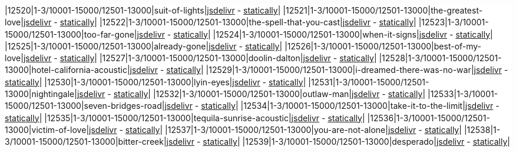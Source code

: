 |12520|1-3/10001-15000/12501-13000|suit-of-lights|[jsdelivr](https://cdn.jsdelivr.net/gh/dbchord/webp-c-600x600_1-3/10001-15000/12501-13000/suit-of-lights.webp) - [statically](https://cdn.statically.io/gh/dbchord/webp-c-600x600_1-3/img/10001-15000/12501-13000/suit-of-lights.webp)|
|12521|1-3/10001-15000/12501-13000|the-greatest-love|[jsdelivr](https://cdn.jsdelivr.net/gh/dbchord/webp-c-600x600_1-3/10001-15000/12501-13000/the-greatest-love.webp) - [statically](https://cdn.statically.io/gh/dbchord/webp-c-600x600_1-3/img/10001-15000/12501-13000/the-greatest-love.webp)|
|12522|1-3/10001-15000/12501-13000|the-spell-that-you-cast|[jsdelivr](https://cdn.jsdelivr.net/gh/dbchord/webp-c-600x600_1-3/10001-15000/12501-13000/the-spell-that-you-cast.webp) - [statically](https://cdn.statically.io/gh/dbchord/webp-c-600x600_1-3/img/10001-15000/12501-13000/the-spell-that-you-cast.webp)|
|12523|1-3/10001-15000/12501-13000|too-far-gone|[jsdelivr](https://cdn.jsdelivr.net/gh/dbchord/webp-c-600x600_1-3/10001-15000/12501-13000/too-far-gone.webp) - [statically](https://cdn.statically.io/gh/dbchord/webp-c-600x600_1-3/img/10001-15000/12501-13000/too-far-gone.webp)|
|12524|1-3/10001-15000/12501-13000|when-it-signs|[jsdelivr](https://cdn.jsdelivr.net/gh/dbchord/webp-c-600x600_1-3/10001-15000/12501-13000/when-it-signs.webp) - [statically](https://cdn.statically.io/gh/dbchord/webp-c-600x600_1-3/img/10001-15000/12501-13000/when-it-signs.webp)|
|12525|1-3/10001-15000/12501-13000|already-gone|[jsdelivr](https://cdn.jsdelivr.net/gh/dbchord/webp-c-600x600_1-3/10001-15000/12501-13000/already-gone.webp) - [statically](https://cdn.statically.io/gh/dbchord/webp-c-600x600_1-3/img/10001-15000/12501-13000/already-gone.webp)|
|12526|1-3/10001-15000/12501-13000|best-of-my-love|[jsdelivr](https://cdn.jsdelivr.net/gh/dbchord/webp-c-600x600_1-3/10001-15000/12501-13000/best-of-my-love.webp) - [statically](https://cdn.statically.io/gh/dbchord/webp-c-600x600_1-3/img/10001-15000/12501-13000/best-of-my-love.webp)|
|12527|1-3/10001-15000/12501-13000|doolin-dalton|[jsdelivr](https://cdn.jsdelivr.net/gh/dbchord/webp-c-600x600_1-3/10001-15000/12501-13000/doolin-dalton.webp) - [statically](https://cdn.statically.io/gh/dbchord/webp-c-600x600_1-3/img/10001-15000/12501-13000/doolin-dalton.webp)|
|12528|1-3/10001-15000/12501-13000|hotel-california-acoustic|[jsdelivr](https://cdn.jsdelivr.net/gh/dbchord/webp-c-600x600_1-3/10001-15000/12501-13000/hotel-california-acoustic.webp) - [statically](https://cdn.statically.io/gh/dbchord/webp-c-600x600_1-3/img/10001-15000/12501-13000/hotel-california-acoustic.webp)|
|12529|1-3/10001-15000/12501-13000|i-dreamed-there-was-no-war|[jsdelivr](https://cdn.jsdelivr.net/gh/dbchord/webp-c-600x600_1-3/10001-15000/12501-13000/i-dreamed-there-was-no-war.webp) - [statically](https://cdn.statically.io/gh/dbchord/webp-c-600x600_1-3/img/10001-15000/12501-13000/i-dreamed-there-was-no-war.webp)|
|12530|1-3/10001-15000/12501-13000|lyin-eyes|[jsdelivr](https://cdn.jsdelivr.net/gh/dbchord/webp-c-600x600_1-3/10001-15000/12501-13000/lyin-eyes.webp) - [statically](https://cdn.statically.io/gh/dbchord/webp-c-600x600_1-3/img/10001-15000/12501-13000/lyin-eyes.webp)|
|12531|1-3/10001-15000/12501-13000|nightingale|[jsdelivr](https://cdn.jsdelivr.net/gh/dbchord/webp-c-600x600_1-3/10001-15000/12501-13000/nightingale.webp) - [statically](https://cdn.statically.io/gh/dbchord/webp-c-600x600_1-3/img/10001-15000/12501-13000/nightingale.webp)|
|12532|1-3/10001-15000/12501-13000|outlaw-man|[jsdelivr](https://cdn.jsdelivr.net/gh/dbchord/webp-c-600x600_1-3/10001-15000/12501-13000/outlaw-man.webp) - [statically](https://cdn.statically.io/gh/dbchord/webp-c-600x600_1-3/img/10001-15000/12501-13000/outlaw-man.webp)|
|12533|1-3/10001-15000/12501-13000|seven-bridges-road|[jsdelivr](https://cdn.jsdelivr.net/gh/dbchord/webp-c-600x600_1-3/10001-15000/12501-13000/seven-bridges-road.webp) - [statically](https://cdn.statically.io/gh/dbchord/webp-c-600x600_1-3/img/10001-15000/12501-13000/seven-bridges-road.webp)|
|12534|1-3/10001-15000/12501-13000|take-it-to-the-limit|[jsdelivr](https://cdn.jsdelivr.net/gh/dbchord/webp-c-600x600_1-3/10001-15000/12501-13000/take-it-to-the-limit.webp) - [statically](https://cdn.statically.io/gh/dbchord/webp-c-600x600_1-3/img/10001-15000/12501-13000/take-it-to-the-limit.webp)|
|12535|1-3/10001-15000/12501-13000|tequila-sunrise-acoustic|[jsdelivr](https://cdn.jsdelivr.net/gh/dbchord/webp-c-600x600_1-3/10001-15000/12501-13000/tequila-sunrise-acoustic.webp) - [statically](https://cdn.statically.io/gh/dbchord/webp-c-600x600_1-3/img/10001-15000/12501-13000/tequila-sunrise-acoustic.webp)|
|12536|1-3/10001-15000/12501-13000|victim-of-love|[jsdelivr](https://cdn.jsdelivr.net/gh/dbchord/webp-c-600x600_1-3/10001-15000/12501-13000/victim-of-love.webp) - [statically](https://cdn.statically.io/gh/dbchord/webp-c-600x600_1-3/img/10001-15000/12501-13000/victim-of-love.webp)|
|12537|1-3/10001-15000/12501-13000|you-are-not-alone|[jsdelivr](https://cdn.jsdelivr.net/gh/dbchord/webp-c-600x600_1-3/10001-15000/12501-13000/you-are-not-alone.webp) - [statically](https://cdn.statically.io/gh/dbchord/webp-c-600x600_1-3/img/10001-15000/12501-13000/you-are-not-alone.webp)|
|12538|1-3/10001-15000/12501-13000|bitter-creek|[jsdelivr](https://cdn.jsdelivr.net/gh/dbchord/webp-c-600x600_1-3/10001-15000/12501-13000/bitter-creek.webp) - [statically](https://cdn.statically.io/gh/dbchord/webp-c-600x600_1-3/img/10001-15000/12501-13000/bitter-creek.webp)|
|12539|1-3/10001-15000/12501-13000|desperado|[jsdelivr](https://cdn.jsdelivr.net/gh/dbchord/webp-c-600x600_1-3/10001-15000/12501-13000/desperado.webp) - [statically](https://cdn.statically.io/gh/dbchord/webp-c-600x600_1-3/img/10001-15000/12501-13000/desperado.webp)|